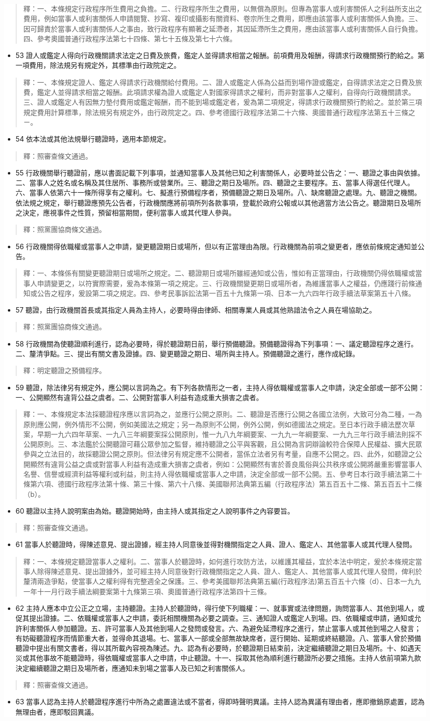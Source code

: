 > 釋：一、本條規定行政程序所生費用之負擔。二、行政程序所生之費用，以無償為原則。但專為當事人或利害關係人之利益所支出之費用，例如當事人或利害關係人申請閱覽、抄寫、複印或攝影有關資料、卷宗所生之費用，即應由該當事人或利害關係人負擔。三、因可歸責於當事人或利害關係人之事由，致行政程序有顯著之延滯者，其因延滯所生之費用，應由該當事人或利害關係人自行負擔。四、參考奧國普通行政程序法第七十四條、第七十五條及第七十六條。

* 53 證人或鑑定人得向行政機關請求法定之日費及旅費，鑑定人並得請求相當之報酬。前項費用及報酬，得請求行政機關預行酌給之。第一項費用，除法規另有規定外，其標準由行政院定之。

> 釋：一、本條規定證人、鑑定人得請求行政機關給付費用。二、證人或鑑定人係為公益而到場作證或鑑定，自得請求法定之日費及旅費，鑑定人並得請求相當之報酬。此項請求權為證人或鑑定人對國家得請求之權利，而非對當事人之權利，自得向行政機關請求。三、證人或鑑定人有因無力墊付費用或鑑定報酬，而不能到場或鑑定者，爰為第二項規定，得請求行政機關預行酌給之。並於第三項規定費用計算標準，除法規另有規定外，由行政院定之。四、參考德國行政程序法第二十六條、奧國普通行政程序法第五十三條之ㄧ。

* 54 依本法或其他法規舉行聽證時，適用本節規定。

> 釋：照審查條文通過。

* 55 行政機關舉行聽證前，應以書面記載下列事項，並通知當事人及其他已知之利害關係人，必要時並公告之：一、聽證之事由與依據。二、當事人之姓名或名稱及其住居所、事務所或營業所。三、聽證之期日及場所。四、聽證之主要程序。五、當事人得選任代理人。六、當事人依第六十一條所得享有之權利。七、擬進行預備程序者，預備聽證之期日及場所。八、缺席聽證之處理。九、聽證之機關。依法規之規定，舉行聽證應預先公告者，行政機關應將前項所列各款事項，登載於政府公報或以其他適當方法公告之。聽證期日及場所之決定，應視事件之性質，預留相當期間，便利當事人或其代理人參與。

> 釋：照黨團協商條文通過。

* 56 行政機關得依職權或當事人之申請，變更聽證期日或場所，但以有正當理由為限。行政機關為前項之變更者，應依前條規定通知並公告。

> 釋：一、本條係有關變更聽證期日或場所之規定。二、聽證期日或場所雖經通知或公告，惟如有正當理由，行政機關仍得依職權或當事人申請變更之，以符實際需要，爰為本條第一項之規定。三、行政機關變更期日或場所者，為維護當事人之權益，仍應踐行前條通知或公告之程序，爰設第二項之規定。四、參考民事訴訟法第一百五十九條第一項、日本一九六四年行政手續法草案第五十八條。

* 57 聽證，由行政機關首長或其指定人員為主持人，必要時得由律師、相關專業人員或其他熟諳法令之人員在場協助之。

> 釋：照黨團協商條文通過。

* 58 行政機關為使聽證順利進行，認為必要時，得於聽證期日前，舉行預備聽證。預備聽證得為下列事項：一、議定聽證程序之進行。二、釐清爭點。三、提出有關文書及證據。四、變更聽證之期日、場所與主持人。預備聽證之進行，應作成紀錄。

> 釋：明定聽證之預備程序。

* 59 聽證，除法律另有規定外，應公開以言詞為之。有下列各款情形之一者，主持人得依職權或當事人之申請，決定全部或一部不公開：一、公開顯然有違背公益之虞者。二、公開對當事人利益有造成重大損害之虞者。

> 釋：一、本條規定本法採聽證程序應以言詞為之，並應行公開之原則。二、聽證是否應行公開之各國立法例，大致可分為二種，一為原則應公開，例外情形不公開，例如美國法之規定；另一為原則不公開，例外公開，例如德國法之規定。至日本行政手續法歷次草案，早期一九六四年草案、一九八三年綱要案採公開原則，惟一九八九年綱要案、一九九一年綱要案、一九九三年行政手續法則採不公開原則。三、本法鑑於公開聽證可藉公眾參加之監督，維持聽證之公平與客觀，且公開為言詞辯論較符合保障人民權益、擴大民眾參與之立法目的，故採聽證公開之原則。但法律另有規定應不公開者，當係立法者另有考量，自應不公開之。四、此外，如聽證之公開顯然有違背公益之虞或對當事人利益有造成重大損害之虞者，例如：公開顯然有害於善良風俗與公共秩序或公開將嚴重影響當事人名譽、信譽或經濟利益等權利或利益，則主持人得依職權或當事人之申請，決定全部或一部不公開。五、參考日本行政手續法第二十條第六項、德國行政程序法第十條、第三十條、第六十八條、美國聯邦法典第五編（行政程序法）第五百五十二條、第五百五十二條（b）。

* 60 聽證以主持人說明案由為始。聽證開始時，由主持人或其指定之人說明事件之內容要旨。

> 釋：照審查條文通過。

* 61 當事人於聽證時，得陳述意見、提出證據，經主持人同意後並得對機關指定之人員、證人、鑑定人、其他當事人或其代理人發問。

> 釋：一、本條規定聽證當事人之權利。二、當事人於聽證時，如何進行攻防方法，以維護其權益，宜於本法中明定，爰於本條規定當事人除得陳述意見、提出證據外，並可經主持人同意後對行政機關指定之人員、證人、鑑定人、其他當事人或其代理人發問，俾利於釐清兩造爭點，使當事人之權利得有完整週全之保護。三、參考美國聯邦法典第五編(行政程序法)第五百五十六條（d）、日本一九九一年十一月行政手續法綱要案第十九條第三項、奧國普通行政程序法第四十三條。

* 62 主持人應本中立公正之立場，主持聽證。主持人於聽證時，得行使下列職權：一、就事實或法律問題，詢問當事人、其他到場人，或促其提出證據。二、依職權或當事人之申請，委託相關機關為必要之調查。三、通知證人或鑑定人到場。四、依職權或申請，通知或允許利害關係人參加聽證。五、許可當事人及其他到場人之發問或發言。六、為避免延滯程序之進行，禁止當事人或其他到場之人發言；有妨礙聽證程序而情節重大者，並得命其退場。七、當事人一部或全部無故缺席者，逕行開始、延期或終結聽證。八、當事人曾於預備聽證中提出有關文書者，得以其所載內容視為陳述。九、認為有必要時，於聽證期日結束前，決定繼續聽證之期日及場所。十、如遇天災或其他事故不能聽證時，得依職權或當事人之申請，中止聽證。十一、採取其他為順利進行聽證所必要之措施。主持人依前項第九款決定繼續聽證之期日及場所者，應通知未到場之當事人及已知之利害關係人。

> 釋：照審查條文通過。

* 63 當事人認為主持人於聽證程序進行中所為之處置違法或不當者，得即時聲明異議。主持人認為異議有理由者，應即撤銷原處置，認為無理由者，應即駁回異議。

